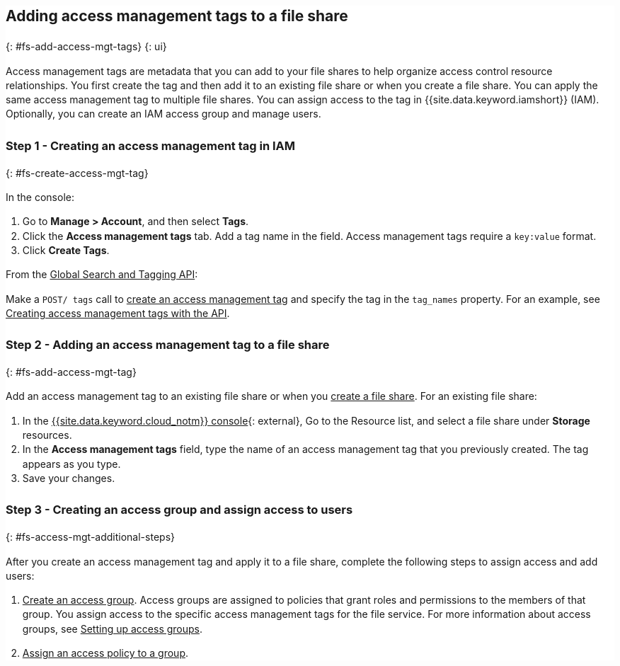 ## Adding access management tags to a file share
{: #fs-add-access-mgt-tags}
{: ui}

Access management tags are metadata that you can add to your file shares to help organize access control resource relationships. You first create the tag and then add it to an existing file share or when you create a file share. You can apply the same access management tag to multiple file shares. You can assign access to the tag in {{site.data.keyword.iamshort}} (IAM). Optionally, you can create an IAM access group and manage users.

### Step 1 - Creating an access management tag in IAM
{: #fs-create-access-mgt-tag}

In the console:

1. Go to **Manage > Account**, and then select **Tags**.
2. Click the **Access management tags** tab. Add a tag name in the field. Access management tags require a `key:value` format.
3. Click **Create Tags**.

From the [Global Search and Tagging API](/docs/account?topic=account-tag&interface=api#create-access-api):

Make a `POST/ tags` call to [create an access management tag](/apidocs/tagging#create-tag) and specify the tag in the `tag_names` property. For an example, see [Creating access management tags with the API](/docs/account?topic=account-tag&interface=api#create-access-api).

### Step 2 - Adding an access management tag to a file share
{: #fs-add-access-mgt-tag}

Add an access management tag to an existing file share or when you [create a file share](/docs/vpc?topic=vpc-file-storage-create). For an existing file share:

1. In the [{{site.data.keyword.cloud_notm}} console](/login){: external}, Go to the Resource list, and select a file share under **Storage** resources.
2. In the **Access management tags** field, type the name of an access management tag that you previously created. The tag appears as you type.
3. Save your changes.

### Step 3 - Creating an access group and assign access to users
{: #fs-access-mgt-additional-steps}

After you create an access management tag and apply it to a file share, complete the following steps to assign access and add users:

1. [Create an access group](/docs/account?topic=account-access-tags-tutorial#tagging-create-access-group). Access groups are assigned to policies that grant roles and permissions to the members of that group. You assign access to the specific access management tags for the file service. For more information about access groups, see [Setting up access groups](/docs/account?topic=account-groups&interface=ui).

2. [Assign an access policy to a group](/docs/account?topic=account-access-tags-tutorial#tagging-assign-policy).
